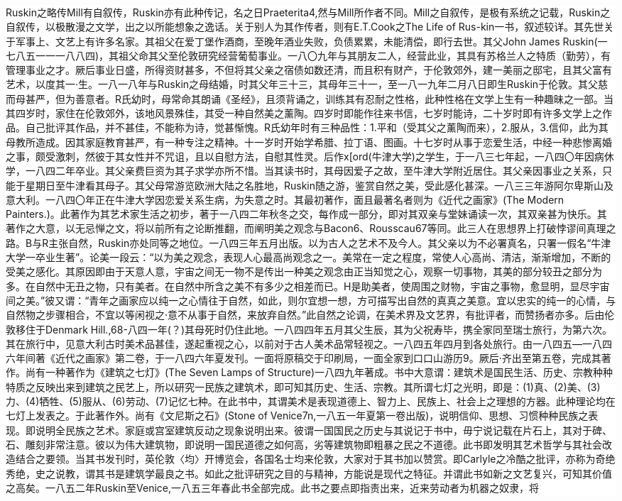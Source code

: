 Ruskin之略传Mill有自叙传，Ruskin亦有此种传记，名之日Praeterita4,然与Mill所作者不同。Mill之自叙传，是极有系统之记载，Ruskin之自叙传，以极散漫之文学，出之以所能想象之逸话。关于别人为其作传者，则有E.T.Cook之The Life of Rus-kin一书，叙述较详。其先世关于军事上、文艺上有许多名家。其祖父在爱丁堡作酒商，至晚年酒业失败，负债累累，未能清偿，即行去世。其父John James Ruskin(一七八五一一一八八四)，其祖父命其父至伦敦研究经营葡萄事业。一八〇九年与其朋友二人，经营此业，其具有苏格兰人之特质（勤劳），有管理事业之才。厥后事业日盛，所得资财甚多，不但将其父亲之宿债如数还清，而且积有财产，于伦敦郊外，建一美丽之邸宅，且其父富有艺术，以度其一·生。一八一八年与Ruskin之母结婚，时其父年三十三，其母年三十一，至一八一九年二月八日即生Ruskin于伦敦。其父慈而母甚严，但为善意者。R氏幼时，母常命其朗诵《圣经》，且须背诵之，训练其有忍耐之性格，此种性格在文学上生有一种趣昧之一部。当其四岁时，家住在伦敦郊外，该地风景殊佳，其受一种自然美之薰陶。四岁时即能作往来书信，七岁时能诗，二十岁时即有许多文学上之作品。自己批评其作品，并不甚佳，不能称为诗，觉甚惭愧。R氏幼年时有三种品性：1.平和（受其父之薰陶而来），2.服从，3.信仰，此为其母教所造成。因其家庭教育甚严，有一种专注之精神。十一岁时开始学希腊、拉丁语、图画。十七岁时从事于恋爱生活，中经一种悲惨离婚之事，颇受激刺，然彼于其女性并不咒诅，且以自慰方法，自慰其性灵。后作x[ord(牛津大学)之学生，于一八三七年起，一八四〇年因病休学，一八四二年卒业。其父亲费巨资为其子求学亦所不惜。当其读书时，其母因爱子之故，至牛津大学附近居住。其父亲因事业之关系，只能于星期日至牛津看其母子。其父母常游览欧洲大陆之名胜地，Ruskin随之游，鉴赏自然之美，受此感化甚深。一八三三年游阿尔卑斯山及意大利。一八四〇年正在牛津大学因恋爱关系生病，为失意之时。其最初著作，面且最著名者则为《近代之画家》(The Modern Painters.)。此著作为其艺术家生活之初步，著于一八四二年秋冬之交，每作成一部分，即对其双亲与堂妹诵读一次，其双亲甚为快乐。其著作之大意，以无忌惮之文，将以前所有之论断推翻，而阐明美之观念与Bacon6、Rousscau67等同。此三人在思想界上打破悖谬间真理之路。B与R主张自然，Ruskin亦处同等之地位。一八四三年五月出版。以为古人之艺术不及今人。其父亲以为不必署真名，只署一假名“牛津大学一卒业生著”。论美一段云：“以为美之观念，表现人心最高尚观念之一。美常在一定之程度，常使人心高尚、清洁，渐渐增加，不断的受美之感化。其原因即由于天意人意，宇宙之间无一物不是传出一种美之观念由正当知觉之心，观察一切事物，其美的部分较丑之部分为多。在自然中无丑之物，只有美者。在自然中所含之美不有多少之相差而已。H是助美者，使周围之财物，宇宙之事物，愈显明，显尽宇宙间之美。”彼又谓：“青年之画家应以纯一之心情往于自然，如此，则尔宜想一想，方可描写出自然的真真之美意。宜以忠实的纯一的心情，与自然物之步骤相合，不宜以等闲视之·意不从事于自然，来放弃自然。”此自然之论调，在美术界及文艺界，有批评者，而赞扬者亦多。后由伦敦移住于Denmark Hill.,68-八四一年(？)其母死时仍住此地。一八四四年五月其父生辰，其为父祝寿毕，携全家同至瑞士旅行，为第六次。其在旅行中，见意大利古时美术品甚佳，遂起重视之心，以前对于古人美术品常轻视之。一八四五年四月到各处旅行。由一八四五—一八四六年间著《近代之画家》第二卷，于一八四六年夏发刊。一面将原稿交于印刷局，一面全家到口口山游历9。厥后·齐出至第五卷，完成其著作。尚有一种著作为《建筑之七灯》(The Seven Lamps of Structure)一八四九年著成。书中大意谓：建筑术是国民生活、历史、宗教种种特质之反映出来到建筑之民艺上，所以研究一民族之建筑术，即可知其历史、生活、宗教。其所谓七灯之光明，即是：(1)真、(2)美、(3)力、(4)牺牲、(5)服从、(6)劳动、(7)记忆七种。在此书中，其谓美术是表现道德上、智力上、民族上、社会上之理想的方器。此种理论均在七灯上发表之。于此著作外。尚有《文尼斯之石》(Stone of Venice7n,一八五一年夏第一卷出版)，说明信仰、思想、习惯种种民族之表现。即说明全民族之艺术。家庭或宫室建筑反动之现象说明出来。彼谓一国国民之历史与其说记于书中，毋宁说记载在片石上，其对于碑、石、雕刻非常注意。彼以为伟大建筑物，即说明一国民道德之如何高，劣等建筑物即粗暴之民之不道德。此书即发明其艺术哲学与其社会改造结合之要领。当其书发刊时，英伦敦〈均〉开博览会，各国名士均来伦敦，大家对于其书加以赞赏。即Carlyle之冷酷之批评，亦称为奇绝秀绝，史之说教，谓其书是建筑学最良之书。如此之批评研究之目的与精神，方能说是现代之特征。并谓此书如新之文艺复兴，可知其价值之高矣。一八五二年Ruskin至Venice,一八五三年春此书全部完成。此书之要点即指责出来，近来劳动者为机器之奴隶，将